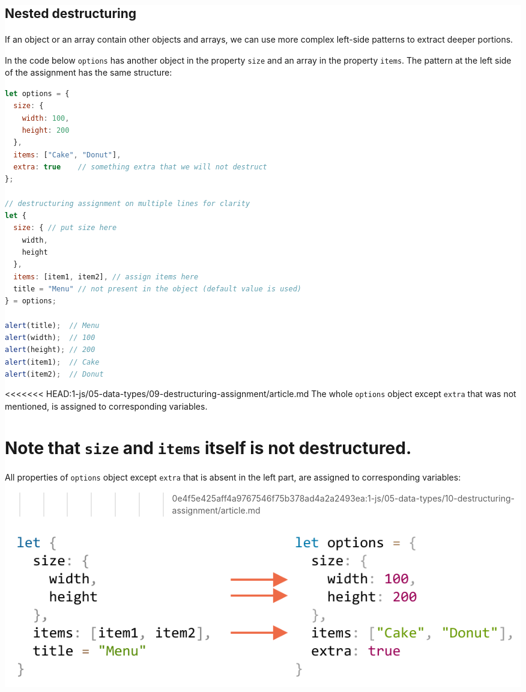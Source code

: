 
## Nested destructuring

If an object or an array contain other objects and arrays, we can use more complex left-side patterns to extract deeper portions.

In the code below `options` has another object in the property `size` and an array in the property `items`. The pattern at the left side of the assignment has the same structure:

```js run
let options = {
  size: {
    width: 100,
    height: 200
  },
  items: ["Cake", "Donut"],
  extra: true    // something extra that we will not destruct
};

// destructuring assignment on multiple lines for clarity
let {
  size: { // put size here
    width,
    height
  },
  items: [item1, item2], // assign items here
  title = "Menu" // not present in the object (default value is used)
} = options;

alert(title);  // Menu
alert(width);  // 100
alert(height); // 200
alert(item1);  // Cake
alert(item2);  // Donut
```

<<<<<<< HEAD:1-js/05-data-types/09-destructuring-assignment/article.md
The whole `options` object except `extra` that was not mentioned, is assigned to corresponding variables.

Note that `size` and `items` itself is not destructured.
=======
All properties of `options` object except `extra` that is absent in the left part, are assigned to corresponding variables:
>>>>>>> 0e4f5e425aff4a9767546f75b378ad4a2a2493ea:1-js/05-data-types/10-destructuring-assignment/article.md

![](destructuring-complex.svg)
